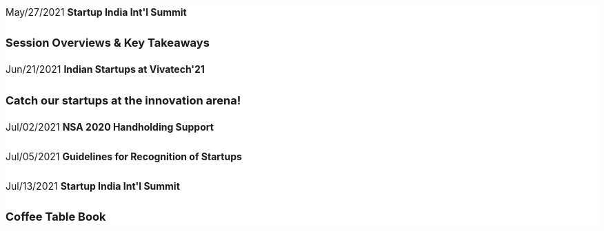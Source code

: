 







May/27/2021
**Startup India Int'l Summit**


### Session Overviews \& Key Takeaways









Jun/21/2021
**Indian Startups at Vivatech'21**


### Catch our startups at the innovation arena!









Jul/02/2021
**NSA 2020 Handholding Support**


### 









Jul/05/2021
**Guidelines for Recognition of Startups**


### 









Jul/13/2021
**Startup India Int'l Summit**


### Coffee Table Book






